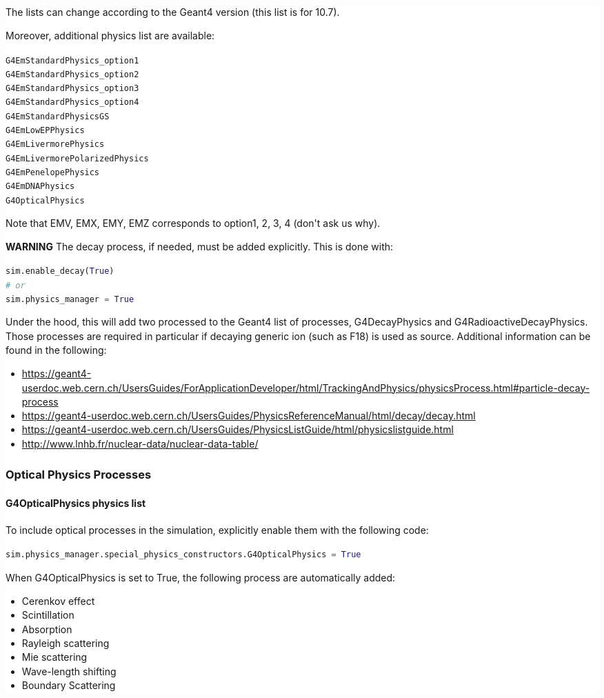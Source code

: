 The lists can change according to the Geant4 version (this list is for 10.7).

Moreover, additional physics list are available:

```python
G4EmStandardPhysics_option1
G4EmStandardPhysics_option2
G4EmStandardPhysics_option3
G4EmStandardPhysics_option4
G4EmStandardPhysicsGS
G4EmLowEPPhysics
G4EmLivermorePhysics
G4EmLivermorePolarizedPhysics
G4EmPenelopePhysics
G4EmDNAPhysics
G4OpticalPhysics
```

Note that EMV, EMX, EMY, EMZ corresponds to option1, 2, 3, 4 (don't ask us why).

**WARNING** The decay process, if needed, must be added explicitly. This is done with:

```python
sim.enable_decay(True)
# or
sim.physics_manager = True
```

Under the hood, this will add two processed to the Geant4 list of processes, G4DecayPhysics and G4RadioactiveDecayPhysics. Those processes are required in particular if decaying generic ion (such as F18) is used as source. Additional information can be found in the following:

- <https://geant4-userdoc.web.cern.ch/UsersGuides/ForApplicationDeveloper/html/TrackingAndPhysics/physicsProcess.html#particle-decay-process>
- <https://geant4-userdoc.web.cern.ch/UsersGuides/PhysicsReferenceManual/html/decay/decay.html>
- <https://geant4-userdoc.web.cern.ch/UsersGuides/PhysicsListGuide/html/physicslistguide.html>
- <http://www.lnhb.fr/nuclear-data/nuclear-data-table/>

### Optical Physics Processes

#### G4OpticalPhysics physics list

To include optical processes in the simulation, explicitly enable them with the following code:

```python
sim.physics_manager.special_physics_constructors.G4OpticalPhysics = True
```

When G4OpticalPhysics is set to True, the following process are automatically added:

- Cerenkov effect
- Scintillation
- Absorption
- Rayleigh scattering
- Mie scattering
- Wave-length shifting
- Boundary Scattering
